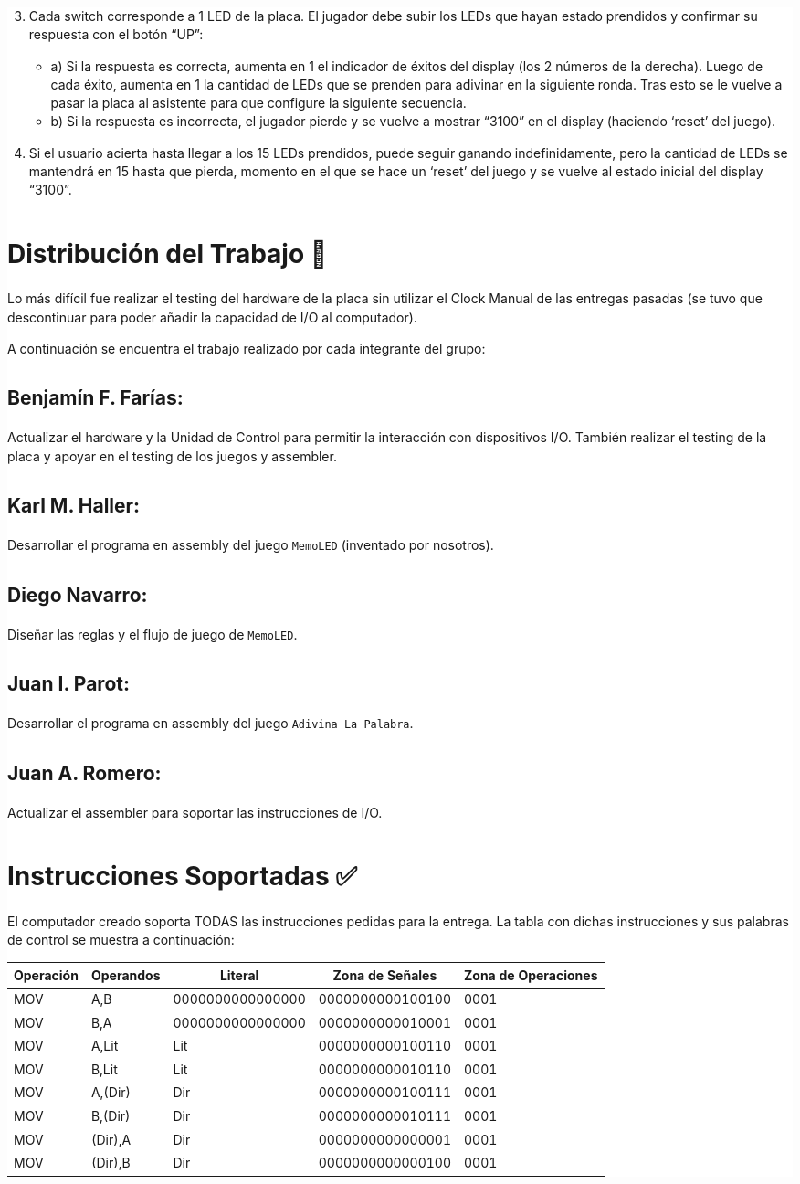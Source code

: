 3) Cada switch corresponde a 1 LED de la placa. El jugador debe subir los LEDs que hayan estado prendidos y confirmar su respuesta con el botón “UP”:
    - a) Si la respuesta es correcta, aumenta en 1 el indicador de éxitos del display (los 2 números de la derecha). Luego de cada éxito, aumenta en 1 la cantidad de LEDs que se prenden para adivinar en la siguiente ronda. Tras esto se le vuelve a pasar la placa al asistente para que configure la siguiente secuencia.
    - b) Si la respuesta es incorrecta, el jugador pierde y se vuelve a mostrar “3100” en el display (haciendo ‘reset’ del juego).

4) Si el usuario acierta hasta llegar a los 15 LEDs prendidos, puede seguir ganando indefinidamente, pero la cantidad de LEDs se mantendrá en 15 hasta que pierda, momento en el que se hace un ‘reset’ del juego y se vuelve al estado inicial del display “3100”.

# Distribución del Trabajo :briefcase:

Lo más difícil fue realizar el testing del hardware de la placa sin utilizar el Clock Manual de las entregas pasadas (se tuvo que descontinuar para poder añadir la capacidad de I/O al computador).

A continuación se encuentra el trabajo realizado por cada integrante del grupo:

## Benjamín F. Farías:

Actualizar el hardware y la Unidad de Control para permitir la interacción con dispositivos I/O. También realizar el testing de la placa y apoyar en el testing de los juegos y assembler.

## Karl M. Haller:

Desarrollar el programa en assembly del juego `MemoLED` (inventado por nosotros).

## Diego Navarro:

Diseñar las reglas y el flujo de juego de `MemoLED`.

## Juan I. Parot:

Desarrollar el programa en assembly del juego `Adivina La Palabra`.

## Juan A. Romero:

Actualizar el assembler para soportar las instrucciones de I/O.

# Instrucciones Soportadas :white_check_mark:

El computador creado soporta TODAS las instrucciones pedidas para la entrega. La tabla con dichas instrucciones y sus palabras de control se muestra a continuación:

| Operación | Operandos | Literal          | Zona de Señales  | Zona de Operaciones |
|-----------|-----------|------------------|------------------|---------------------|
| MOV       | A,B       | 0000000000000000 | 0000000000100100 | 0001                |
| MOV       | B,A       | 0000000000000000 | 0000000000010001 | 0001                |
| MOV       | A,Lit     | Lit              | 0000000000100110 | 0001                |
| MOV       | B,Lit     | Lit              | 0000000000010110 | 0001                |
| MOV       | A,(Dir)   | Dir              | 0000000000100111 | 0001                |
| MOV       | B,(Dir)   | Dir              | 0000000000010111 | 0001                |
| MOV       | (Dir),A   | Dir              | 0000000000000001 | 0001                |
| MOV       | (Dir),B   | Dir              | 0000000000000100 | 0001                |